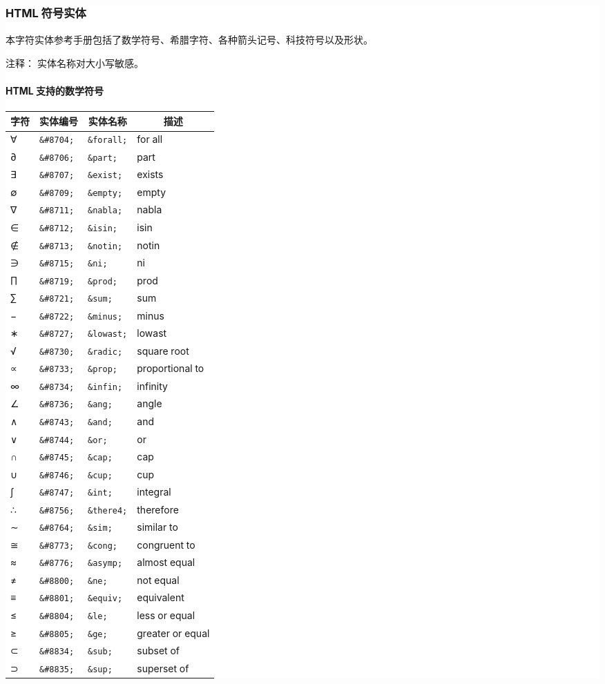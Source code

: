 ### HTML 符号实体

本字符实体参考手册包括了数学符号、希腊字符、各种箭头记号、科技符号以及形状。

注释： 实体名称对大小写敏感。

#### HTML 支持的数学符号
|字符 |实体编号    |实体名称    |描述|
|-|-|-|-|
|∀  |`&#8704;`  |`&forall;`|    for all|
|∂  |`&#8706;`  |`&part;`|  part|
|∃  |`&#8707;`  |`&exist;`| exists|
|∅  |`&#8709;`  |`&empty;`| empty|
|∇  |`&#8711;`  |`&nabla;`| nabla|
|∈  |`&#8712;`  |`&isin;`|  isin|
|∉  |`&#8713;`  |`&notin;`| notin|
|∋  |`&#8715;`  |`&ni;`|    ni|
|∏  |`&#8719;`  |`&prod;`|  prod|
|∑  |`&#8721;`  |`&sum;`|   sum|
|−  |`&#8722;`  |`&minus;`| minus|
|∗  |`&#8727;`  |`&lowast;`|    lowast|
|√  |`&#8730;`  |`&radic;`| square root|
|∝  |`&#8733;`  |`&prop;`|  proportional to|
|∞  |`&#8734;`  |`&infin;`| infinity|
|∠  |`&#8736;`  |`&ang;`|   angle|
|∧  |`&#8743;`  |`&and;`|   and|
|∨  |`&#8744;`  |`&or;`|    or|
|∩  |`&#8745;`  |`&cap;`|   cap|
|∪  |`&#8746;`  |`&cup;`|   cup|
|∫  |`&#8747;`  |`&int;`|   integral|
|∴  |`&#8756;`  |`&there4;`|    therefore|
|∼  |`&#8764;`  |`&sim;`|   similar to|
|≅  |`&#8773;`  |`&cong;`|  congruent to|
|≈  |`&#8776;`  |`&asymp;`| almost equal|
|≠  |`&#8800;`  |`&ne;`|    not equal|
|≡  |`&#8801;`  |`&equiv;`| equivalent|
|≤  |`&#8804;`  |`&le;`|    less or equal|
|≥  |`&#8805;`  |`&ge;`|    greater or equal|
|⊂  |`&#8834;`  |`&sub;`|   subset of|
|⊃  |`&#8835;`  |`&sup;`|   superset of|